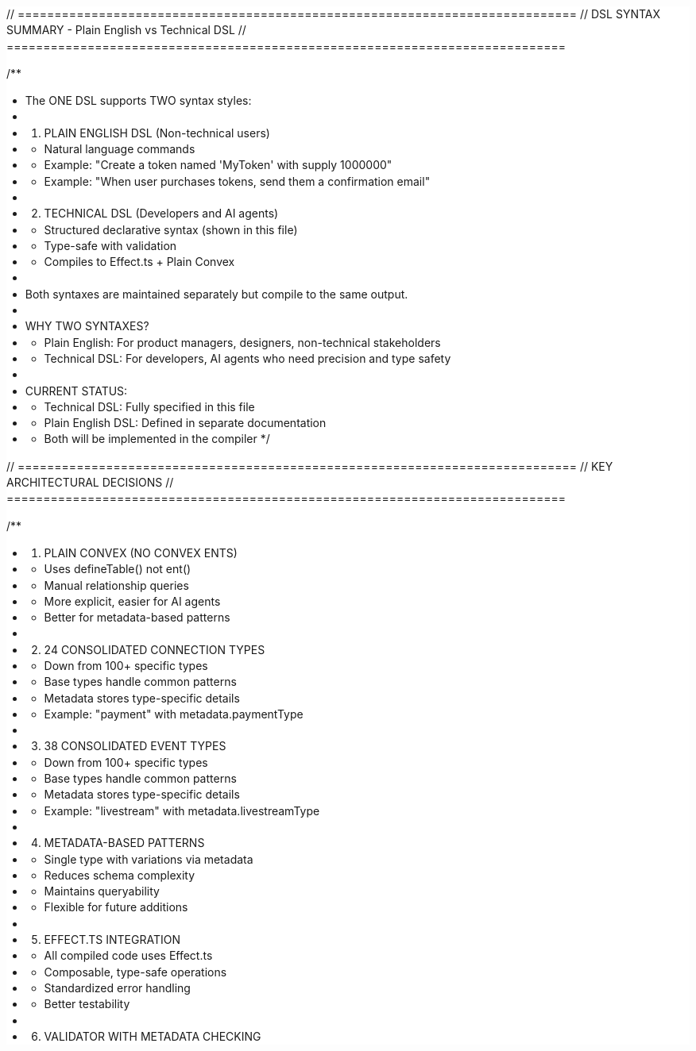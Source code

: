 // ============================================================================
// DSL SYNTAX SUMMARY - Plain English vs Technical DSL
// ============================================================================

/**
 * The ONE DSL supports TWO syntax styles:
 *
 * 1. PLAIN ENGLISH DSL (Non-technical users)
 *    - Natural language commands
 *    - Example: "Create a token named 'MyToken' with supply 1000000"
 *    - Example: "When user purchases tokens, send them a confirmation email"
 *
 * 2. TECHNICAL DSL (Developers and AI agents)
 *    - Structured declarative syntax (shown in this file)
 *    - Type-safe with validation
 *    - Compiles to Effect.ts + Plain Convex
 *
 * Both syntaxes are maintained separately but compile to the same output.
 *
 * WHY TWO SYNTAXES?
 * - Plain English: For product managers, designers, non-technical stakeholders
 * - Technical DSL: For developers, AI agents who need precision and type safety
 *
 * CURRENT STATUS:
 * - Technical DSL: Fully specified in this file
 * - Plain English DSL: Defined in separate documentation
 * - Both will be implemented in the compiler
 */

// ============================================================================
// KEY ARCHITECTURAL DECISIONS
// ============================================================================

/**
 * 1. PLAIN CONVEX (NO CONVEX ENTS)
 *    - Uses defineTable() not ent()
 *    - Manual relationship queries
 *    - More explicit, easier for AI agents
 *    - Better for metadata-based patterns
 *
 * 2. 24 CONSOLIDATED CONNECTION TYPES
 *    - Down from 100+ specific types
 *    - Base types handle common patterns
 *    - Metadata stores type-specific details
 *    - Example: "payment" with metadata.paymentType
 *
 * 3. 38 CONSOLIDATED EVENT TYPES
 *    - Down from 100+ specific types
 *    - Base types handle common patterns
 *    - Metadata stores type-specific details
 *    - Example: "livestream" with metadata.livestreamType
 *
 * 4. METADATA-BASED PATTERNS
 *    - Single type with variations via metadata
 *    - Reduces schema complexity
 *    - Maintains queryability
 *    - Flexible for future additions
 *
 * 5. EFFECT.TS INTEGRATION
 *    - All compiled code uses Effect.ts
 *    - Composable, type-safe operations
 *    - Standardized error handling
 *    - Better testability
 *
 * 6. VALIDATOR WITH METADATA CHECKING